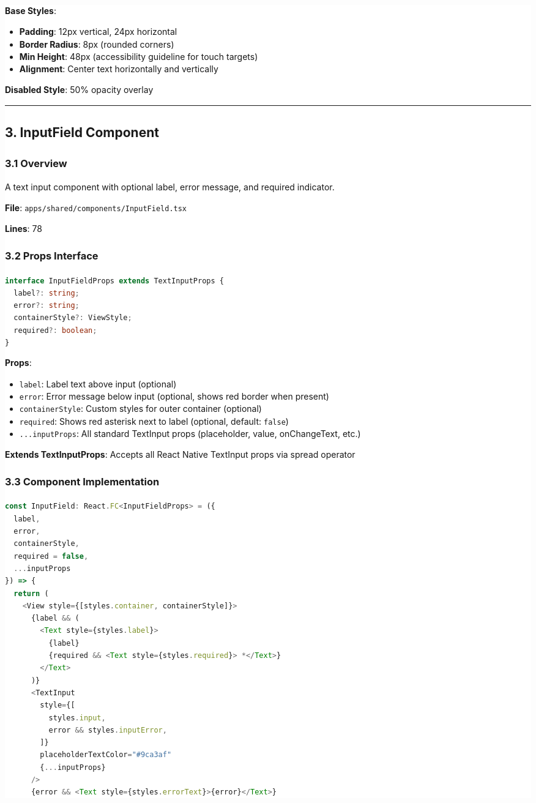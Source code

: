 **Base Styles**:
- **Padding**: 12px vertical, 24px horizontal
- **Border Radius**: 8px (rounded corners)
- **Min Height**: 48px (accessibility guideline for touch targets)
- **Alignment**: Center text horizontally and vertically

**Disabled Style**: 50% opacity overlay

---

## 3. InputField Component

### 3.1 Overview

A text input component with optional label, error message, and required indicator.

**File**: `apps/shared/components/InputField.tsx`

**Lines**: 78

### 3.2 Props Interface

```typescript
interface InputFieldProps extends TextInputProps {
  label?: string;
  error?: string;
  containerStyle?: ViewStyle;
  required?: boolean;
}
```

**Props**:
- `label`: Label text above input (optional)
- `error`: Error message below input (optional, shows red border when present)
- `containerStyle`: Custom styles for outer container (optional)
- `required`: Shows red asterisk next to label (optional, default: `false`)
- `...inputProps`: All standard TextInput props (placeholder, value, onChangeText, etc.)

**Extends TextInputProps**: Accepts all React Native TextInput props via spread operator

### 3.3 Component Implementation

```typescript
const InputField: React.FC<InputFieldProps> = ({
  label,
  error,
  containerStyle,
  required = false,
  ...inputProps
}) => {
  return (
    <View style={[styles.container, containerStyle]}>
      {label && (
        <Text style={styles.label}>
          {label}
          {required && <Text style={styles.required}> *</Text>}
        </Text>
      )}
      <TextInput
        style={[
          styles.input,
          error && styles.inputError,
        ]}
        placeholderTextColor="#9ca3af"
        {...inputProps}
      />
      {error && <Text style={styles.errorText}>{error}</Text>}
```
